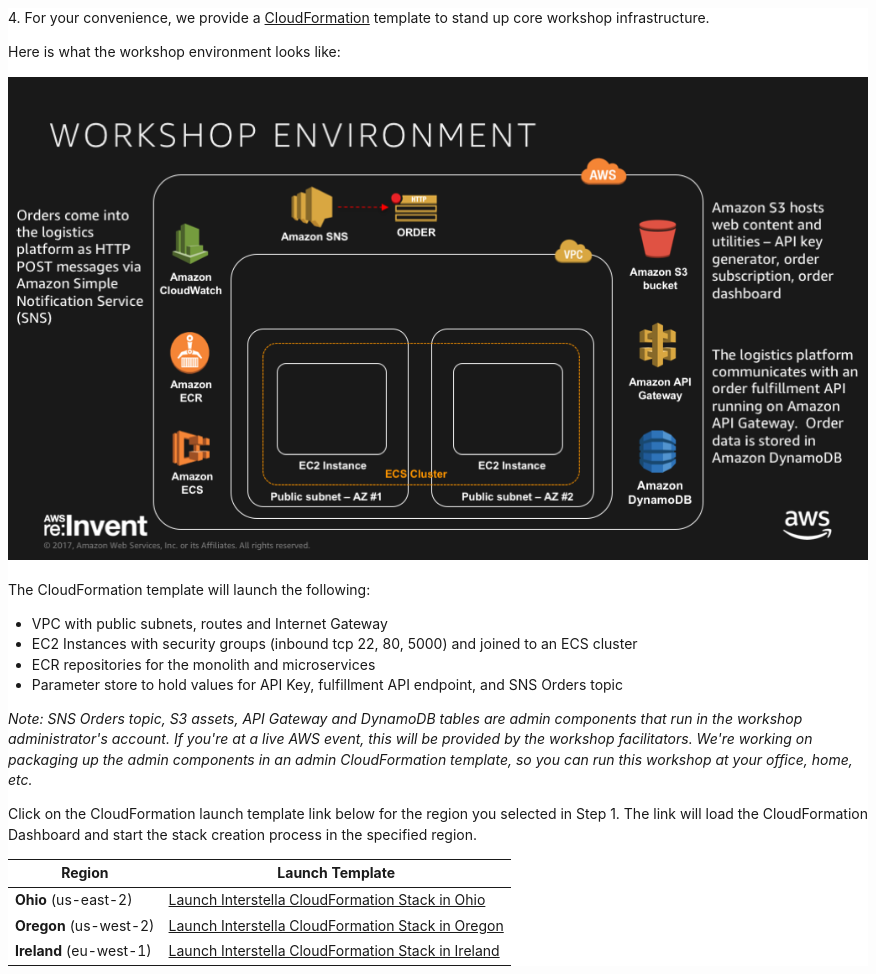4\. For your convenience, we provide a [CloudFormation](http://docs.aws.amazon.com/AWSCloudFormation/latest/UserGuide/Welcome.html) template to stand up core workshop infrastructure.

Here is what the workshop environment looks like:

![CloudFormation Starting Stack](images/starthere.png)

The CloudFormation template will launch the following:
* VPC with public subnets, routes and Internet Gateway
* EC2 Instances with security groups (inbound tcp 22, 80, 5000) and joined to an ECS cluster 
* ECR repositories for the monolith and microservices
* Parameter store to hold values for API Key, fulfillment API endpoint, and SNS Orders topic

*Note: SNS Orders topic, S3 assets, API Gateway and DynamoDB tables are admin components that run in the workshop administrator's account.  If you're at a live AWS event, this will be provided by the workshop facilitators.  We're working on packaging up the admin components in an admin CloudFormation template, so you can run this workshop at your office, home, etc.*

Click on the CloudFormation launch template link below for the region you selected in Step 1.  The link will load the CloudFormation Dashboard and start the stack creation process in the specified region.

Region | Launch Template
------------ | -------------  
**Ohio** (us-east-2) | [Launch Interstella CloudFormation Stack in Ohio](https://console.aws.amazon.com/cloudformation/home?region=us-east-2#/stacks/new?stackName=Interstella-workshop&templateURL=https://s3-us-west-2.amazonaws.com/www.interstella.trade/workshop2/starthere.yaml)  
**Oregon** (us-west-2) | [Launch Interstella CloudFormation Stack in Oregon](https://console.aws.amazon.com/cloudformation/home?region=us-west-2#/stacks/new?stackName=Interstella-workshop&templateURL=https://s3-us-west-2.amazonaws.com/www.interstella.trade/workshop2/starthere.yaml)
**Ireland** (eu-west-1) | [Launch Interstella CloudFormation Stack in Ireland](https://console.aws.amazon.com/cloudformation/home?region=eu-west-1#/stacks/new?stackName=Interstella-workshop&templateURL=https://s3-us-west-2.amazonaws.com/www.interstella.trade/workshop2/starthere.yaml)
